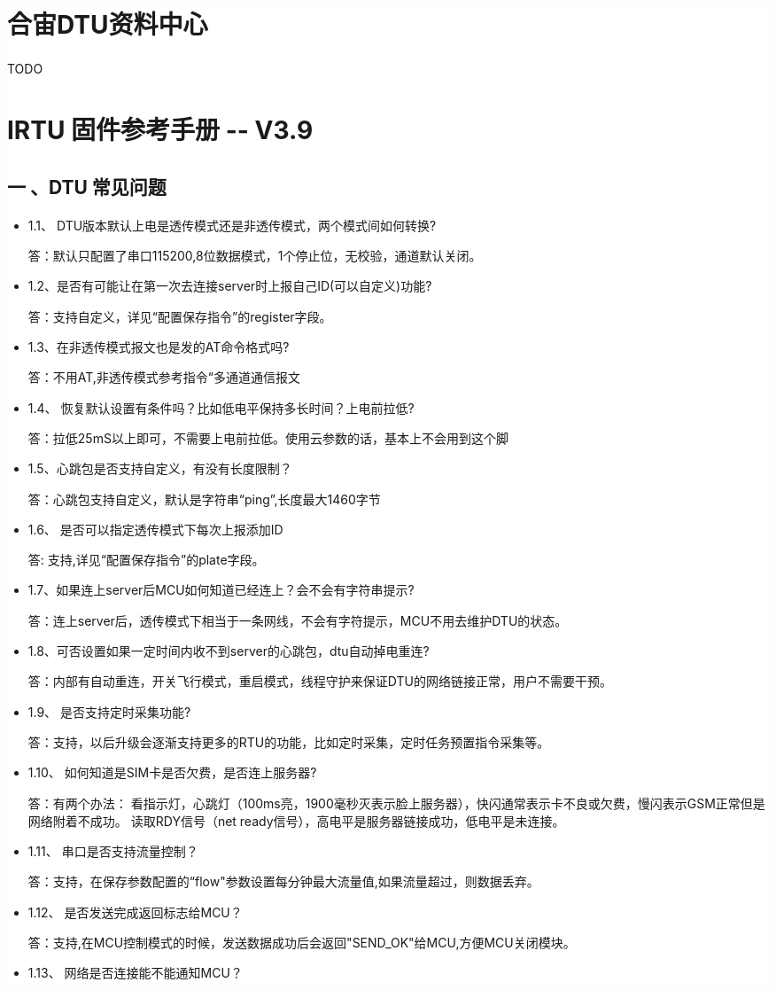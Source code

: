 
# 合宙DTU资料中心

TODO
# IRTU 固件参考手册 -- V3.9

## 一 、DTU 常见问题

- 1.1、 DTU版本默认上电是透传模式还是非透传模式，两个模式间如何转换?

    答：默认只配置了串口115200,8位数据模式，1个停止位，无校验，通道默认关闭。

- 1.2、是否有可能让在第一次去连接server时上报自己ID(可以自定义)功能?

    答：支持自定义，详见“配置保存指令”的register字段。

- 1.3、在非透传模式报文也是发的AT命令格式吗?

    答：不用AT,非透传模式参考指令“多通道通信报文

- 1.4、 恢复默认设置有条件吗？比如低电平保持多长时间？上电前拉低?

    答：拉低25mS以上即可，不需要上电前拉低。使用云参数的话，基本上不会用到这个脚

- 1.5、心跳包是否支持自定义，有没有长度限制？

    答：心跳包支持自定义，默认是字符串“ping”,长度最大1460字节

- 1.6、 是否可以指定透传模式下每次上报添加ID

    答: 支持,详见“配置保存指令”的plate字段。

- 1.7、如果连上server后MCU如何知道已经连上？会不会有字符串提示?

    答：连上server后，透传模式下相当于一条网线，不会有字符提示，MCU不用去维护DTU的状态。

- 1.8、可否设置如果一定时间内收不到server的心跳包，dtu自动掉电重连?

    答：内部有自动重连，开关飞行模式，重启模式，线程守护来保证DTU的网络链接正常，用户不需要干预。

- 1.9、 是否支持定时采集功能?

    答：支持，以后升级会逐渐支持更多的RTU的功能，比如定时采集，定时任务预置指令采集等。

- 1.10、 如何知道是SIM卡是否欠费，是否连上服务器?

    答：有两个办法：
    	 看指示灯，心跳灯（100ms亮，1900毫秒灭表示脸上服务器），快闪通常表示卡不良或欠费，慢闪表示GSM正常但是网络附着不成功。
    	 读取RDY信号（net ready信号），高电平是服务器链接成功，低电平是未连接。

- 1.11、 串口是否支持流量控制？

    答：支持，在保存参数配置的“flow"参数设置每分钟最大流量值,如果流量超过，则数据丢弃。

- 1.12、 是否发送完成返回标志给MCU？

    答：支持,在MCU控制模式的时候，发送数据成功后会返回"SEND_OK"给MCU,方便MCU关闭模块。

- 1.13、 网络是否连接能不能通知MCU？

